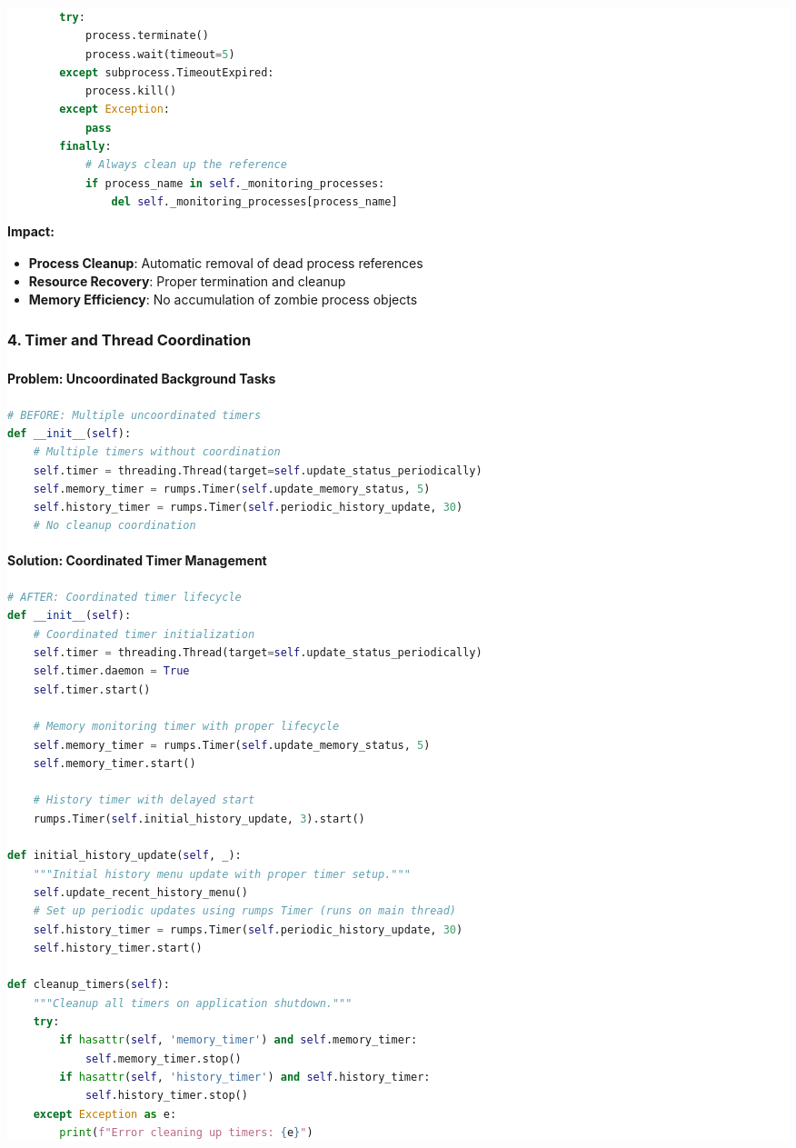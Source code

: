 ```python
        try:
            process.terminate()
            process.wait(timeout=5)
        except subprocess.TimeoutExpired:
            process.kill()
        except Exception:
            pass
        finally:
            # Always clean up the reference
            if process_name in self._monitoring_processes:
                del self._monitoring_processes[process_name]
```

**Impact:**
- **Process Cleanup**: Automatic removal of dead process references
- **Resource Recovery**: Proper termination and cleanup
- **Memory Efficiency**: No accumulation of zombie process objects

### **4. Timer and Thread Coordination**

#### **Problem: Uncoordinated Background Tasks**
```python
# BEFORE: Multiple uncoordinated timers
def __init__(self):
    # Multiple timers without coordination
    self.timer = threading.Thread(target=self.update_status_periodically)
    self.memory_timer = rumps.Timer(self.update_memory_status, 5)
    self.history_timer = rumps.Timer(self.periodic_history_update, 30)
    # No cleanup coordination
```

#### **Solution: Coordinated Timer Management**
```python
# AFTER: Coordinated timer lifecycle
def __init__(self):
    # Coordinated timer initialization
    self.timer = threading.Thread(target=self.update_status_periodically)
    self.timer.daemon = True
    self.timer.start()
    
    # Memory monitoring timer with proper lifecycle
    self.memory_timer = rumps.Timer(self.update_memory_status, 5)
    self.memory_timer.start()
    
    # History timer with delayed start
    rumps.Timer(self.initial_history_update, 3).start()

def initial_history_update(self, _):
    """Initial history menu update with proper timer setup."""
    self.update_recent_history_menu()
    # Set up periodic updates using rumps Timer (runs on main thread)
    self.history_timer = rumps.Timer(self.periodic_history_update, 30)
    self.history_timer.start()

def cleanup_timers(self):
    """Cleanup all timers on application shutdown."""
    try:
        if hasattr(self, 'memory_timer') and self.memory_timer:
            self.memory_timer.stop()
        if hasattr(self, 'history_timer') and self.history_timer:
            self.history_timer.stop()
    except Exception as e:
        print(f"Error cleaning up timers: {e}")
```